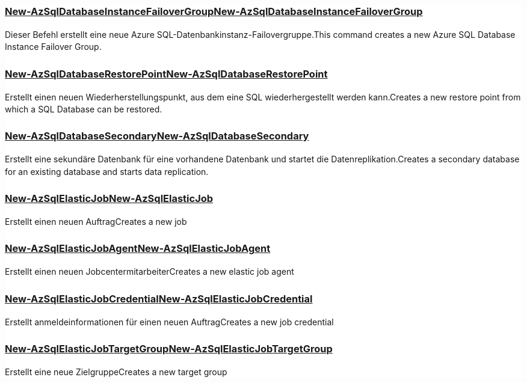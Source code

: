 ### [<span data-ttu-id="88e7c-373">New-AzSqlDatabaseInstanceFailoverGroup</span><span class="sxs-lookup"><span data-stu-id="88e7c-373">New-AzSqlDatabaseInstanceFailoverGroup</span></span>](New-AzSqlDatabaseInstanceFailoverGroup.md)
<span data-ttu-id="88e7c-374">Dieser Befehl erstellt eine neue Azure SQL-Datenbankinstanz-Failovergruppe.</span><span class="sxs-lookup"><span data-stu-id="88e7c-374">This command creates a new Azure SQL Database Instance Failover Group.</span></span>

### [<span data-ttu-id="88e7c-375">New-AzSqlDatabaseRestorePoint</span><span class="sxs-lookup"><span data-stu-id="88e7c-375">New-AzSqlDatabaseRestorePoint</span></span>](New-AzSqlDatabaseRestorePoint.md)
<span data-ttu-id="88e7c-376">Erstellt einen neuen Wiederherstellungspunkt, aus dem eine SQL wiederhergestellt werden kann.</span><span class="sxs-lookup"><span data-stu-id="88e7c-376">Creates a new restore point from which a SQL Database can be restored.</span></span>

### [<span data-ttu-id="88e7c-377">New-AzSqlDatabaseSecondary</span><span class="sxs-lookup"><span data-stu-id="88e7c-377">New-AzSqlDatabaseSecondary</span></span>](New-AzSqlDatabaseSecondary.md)
<span data-ttu-id="88e7c-378">Erstellt eine sekundäre Datenbank für eine vorhandene Datenbank und startet die Datenreplikation.</span><span class="sxs-lookup"><span data-stu-id="88e7c-378">Creates a secondary database for an existing database and starts data replication.</span></span>

### [<span data-ttu-id="88e7c-379">New-AzSqlElasticJob</span><span class="sxs-lookup"><span data-stu-id="88e7c-379">New-AzSqlElasticJob</span></span>](New-AzSqlElasticJob.md)
<span data-ttu-id="88e7c-380">Erstellt einen neuen Auftrag</span><span class="sxs-lookup"><span data-stu-id="88e7c-380">Creates a new job</span></span>

### [<span data-ttu-id="88e7c-381">New-AzSqlElasticJobAgent</span><span class="sxs-lookup"><span data-stu-id="88e7c-381">New-AzSqlElasticJobAgent</span></span>](New-AzSqlElasticJobAgent.md)
<span data-ttu-id="88e7c-382">Erstellt einen neuen Jobcentermitarbeiter</span><span class="sxs-lookup"><span data-stu-id="88e7c-382">Creates a new elastic job agent</span></span>

### [<span data-ttu-id="88e7c-383">New-AzSqlElasticJobCredential</span><span class="sxs-lookup"><span data-stu-id="88e7c-383">New-AzSqlElasticJobCredential</span></span>](New-AzSqlElasticJobCredential.md)
<span data-ttu-id="88e7c-384">Erstellt anmeldeinformationen für einen neuen Auftrag</span><span class="sxs-lookup"><span data-stu-id="88e7c-384">Creates a new job credential</span></span>

### [<span data-ttu-id="88e7c-385">New-AzSqlElasticJobTargetGroup</span><span class="sxs-lookup"><span data-stu-id="88e7c-385">New-AzSqlElasticJobTargetGroup</span></span>](New-AzSqlElasticJobTargetGroup.md)
<span data-ttu-id="88e7c-386">Erstellt eine neue Zielgruppe</span><span class="sxs-lookup"><span data-stu-id="88e7c-386">Creates a new target group</span></span>
